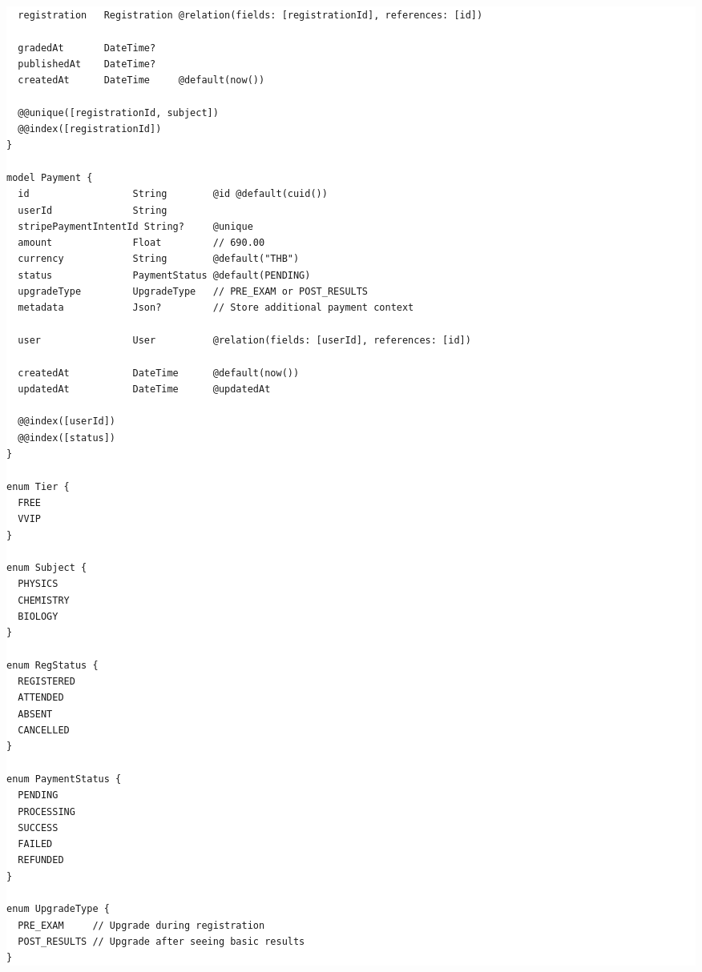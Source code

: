 ```prisma
  registration   Registration @relation(fields: [registrationId], references: [id])
  
  gradedAt       DateTime?
  publishedAt    DateTime?
  createdAt      DateTime     @default(now())
  
  @@unique([registrationId, subject])
  @@index([registrationId])
}

model Payment {
  id                  String        @id @default(cuid())
  userId              String
  stripePaymentIntentId String?     @unique
  amount              Float         // 690.00
  currency            String        @default("THB")
  status              PaymentStatus @default(PENDING)
  upgradeType         UpgradeType   // PRE_EXAM or POST_RESULTS
  metadata            Json?         // Store additional payment context
  
  user                User          @relation(fields: [userId], references: [id])
  
  createdAt           DateTime      @default(now())
  updatedAt           DateTime      @updatedAt
  
  @@index([userId])
  @@index([status])
}

enum Tier {
  FREE
  VVIP
}

enum Subject {
  PHYSICS
  CHEMISTRY
  BIOLOGY
}

enum RegStatus {
  REGISTERED
  ATTENDED
  ABSENT
  CANCELLED
}

enum PaymentStatus {
  PENDING
  PROCESSING
  SUCCESS
  FAILED
  REFUNDED
}

enum UpgradeType {
  PRE_EXAM     // Upgrade during registration
  POST_RESULTS // Upgrade after seeing basic results
}
```
